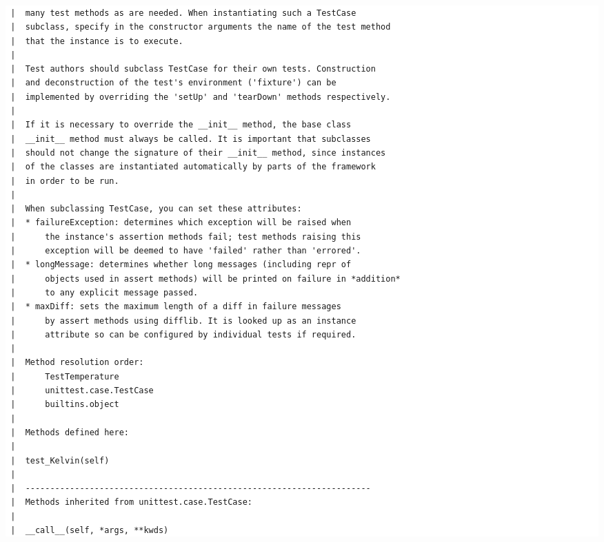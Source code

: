      |  many test methods as are needed. When instantiating such a TestCase
     |  subclass, specify in the constructor arguments the name of the test method
     |  that the instance is to execute.
     |  
     |  Test authors should subclass TestCase for their own tests. Construction
     |  and deconstruction of the test's environment ('fixture') can be
     |  implemented by overriding the 'setUp' and 'tearDown' methods respectively.
     |  
     |  If it is necessary to override the __init__ method, the base class
     |  __init__ method must always be called. It is important that subclasses
     |  should not change the signature of their __init__ method, since instances
     |  of the classes are instantiated automatically by parts of the framework
     |  in order to be run.
     |  
     |  When subclassing TestCase, you can set these attributes:
     |  * failureException: determines which exception will be raised when
     |      the instance's assertion methods fail; test methods raising this
     |      exception will be deemed to have 'failed' rather than 'errored'.
     |  * longMessage: determines whether long messages (including repr of
     |      objects used in assert methods) will be printed on failure in *addition*
     |      to any explicit message passed.
     |  * maxDiff: sets the maximum length of a diff in failure messages
     |      by assert methods using difflib. It is looked up as an instance
     |      attribute so can be configured by individual tests if required.
     |  
     |  Method resolution order:
     |      TestTemperature
     |      unittest.case.TestCase
     |      builtins.object
     |  
     |  Methods defined here:
     |  
     |  test_Kelvin(self)
     |  
     |  ----------------------------------------------------------------------
     |  Methods inherited from unittest.case.TestCase:
     |  
     |  __call__(self, *args, **kwds)